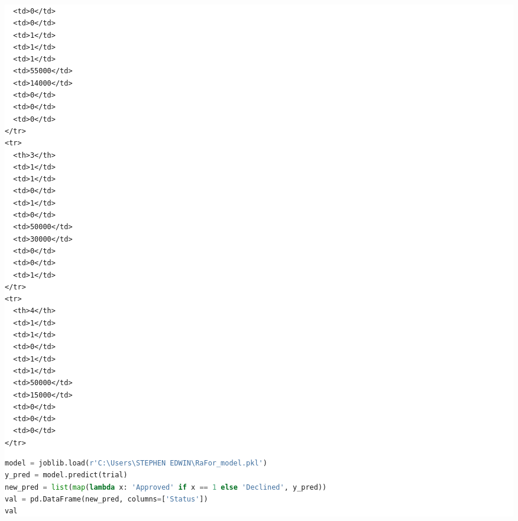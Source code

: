       <td>0</td>
      <td>0</td>
      <td>1</td>
      <td>1</td>
      <td>1</td>
      <td>55000</td>
      <td>14000</td>
      <td>0</td>
      <td>0</td>
      <td>0</td>
    </tr>
    <tr>
      <th>3</th>
      <td>1</td>
      <td>1</td>
      <td>0</td>
      <td>1</td>
      <td>0</td>
      <td>50000</td>
      <td>30000</td>
      <td>0</td>
      <td>0</td>
      <td>1</td>
    </tr>
    <tr>
      <th>4</th>
      <td>1</td>
      <td>1</td>
      <td>0</td>
      <td>1</td>
      <td>1</td>
      <td>50000</td>
      <td>15000</td>
      <td>0</td>
      <td>0</td>
      <td>0</td>
    </tr>
  </tbody>
</table>
</div>




```python
model = joblib.load(r'C:\Users\STEPHEN EDWIN\RaFor_model.pkl')
y_pred = model.predict(trial)
new_pred = list(map(lambda x: 'Approved' if x == 1 else 'Declined', y_pred))
val = pd.DataFrame(new_pred, columns=['Status'])
val
```



